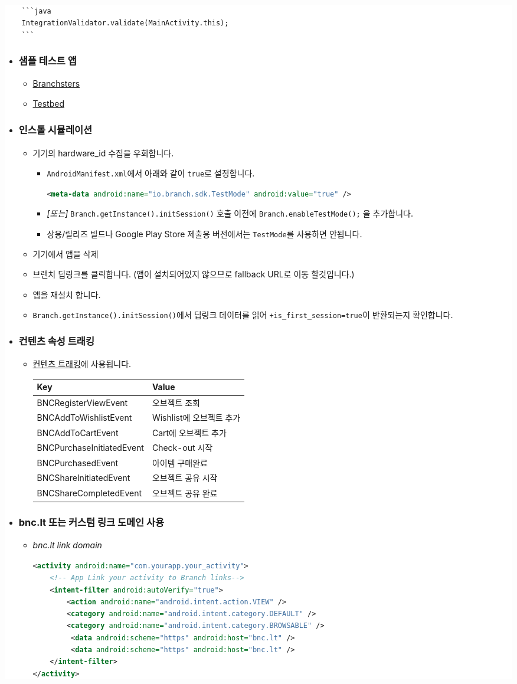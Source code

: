         ```java
        IntegrationValidator.validate(MainActivity.this);
        ```


- ### 샘플 테스트 앱

    - [Branchsters](https://github.com/BranchMetrics/Branch-Example-Deep-Linking-Branchster-Android)

    - [Testbed](https://github.com/BranchMetrics/android-branch-deep-linking/tree/master/Branch-SDK-TestBed)

- ### 인스톨 시뮬레이션

    - 기기의 hardware_id 수집을 우회합니다.

        - `AndroidManifest.xml`에서 아래와 같이 `true`로 설정합니다.

            ```xml
            <meta-data android:name="io.branch.sdk.TestMode" android:value="true" />
            ```
        - *[또는]* `Branch.getInstance().initSession()` 호출 이전에 `Branch.enableTestMode();` 을 추가합니다.

        - 상용/릴리즈 빌드나 Google Play Store 제출용 버전에서는 `TestMode`를 사용하면 안됩니다.

    - 기기에서 앱을 삭제

    - 브랜치 딥링크를 클릭합니다. (앱이 설치되어있지 않으므로 fallback URL로 이동 할것입니다.)

    - 앱을 재설치 합니다.

    - `Branch.getInstance().initSession()`에서 딥링크 데이터를 읽어 `+is_first_session=true`이 반환되는지 확인합니다.

- ### 컨텐츠 속성 트래킹

    - [컨텐츠 트래킹](#컨텐츠-트래킹)에 사용됩니다.

        | Key | Value
        | --- | ---
        | BNCRegisterViewEvent | 오브젝트 조회
        | BNCAddToWishlistEvent | Wishlist에 오브젝트 추가
        | BNCAddToCartEvent | Cart에 오브젝트 추가
        | BNCPurchaseInitiatedEvent | Check-out 시작
        | BNCPurchasedEvent | 아이템 구매완료
        | BNCShareInitiatedEvent | 오브젝트 공유 시작
        | BNCShareCompletedEvent | 오브젝트 공유 완료

- ### bnc.lt 또는 커스텀 링크 도메인 사용

    - *bnc.lt link domain*

        ```xml
        <activity android:name="com.yourapp.your_activity">
            <!-- App Link your activity to Branch links-->
            <intent-filter android:autoVerify="true">
                <action android:name="android.intent.action.VIEW" />
                <category android:name="android.intent.category.DEFAULT" />
                <category android:name="android.intent.category.BROWSABLE" />
                 <data android:scheme="https" android:host="bnc.lt" />
                 <data android:scheme="https" android:host="bnc.lt" />
            </intent-filter>
        </activity>
        ```
